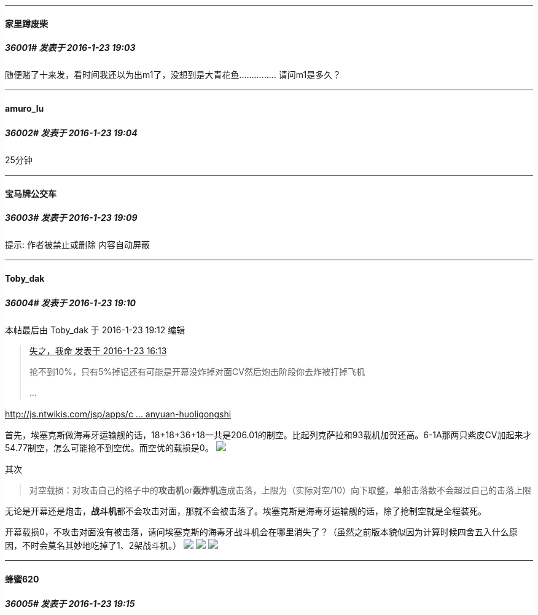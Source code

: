 

*****

####  家里蹲废柴  
##### 36001#       发表于 2016-1-23 19:03

随便赌了十来发，看时间我还以为出m1了，没想到是大青花鱼……………
请问m1是多久？

*****

####  amuro_lu  
##### 36002#       发表于 2016-1-23 19:04

25分钟

*****

####  宝马牌公交车  
##### 36003#       发表于 2016-1-23 19:09

提示: 作者被禁止或删除 内容自动屏蔽

*****

####  Toby_dak  
##### 36004#       发表于 2016-1-23 19:10

 本帖最后由 Toby_dak 于 2016-1-23 19:12 编辑 
<blockquote><a href="httphttps://bbs.saraba1st.com/2b/forum.php?mod=redirect&amp;goto=findpost&amp;pid=31392391&amp;ptid=1065797" target="_blank">失之，我命 发表于 2016-1-23 16:13</a>

抢不到10%，只有5%掉铝还有可能是开幕没炸掉对面CV然后炮击阶段你去炸被打掉飞机

 ...</blockquote>
[http://js.ntwikis.com/jsp/apps/c ... anyuan-huoligongshi](http://js.ntwikis.com/jsp/apps/cancollezh/grouparea/fzyjy/article.jsp?id=feiyanyuan-huoligongshi)

首先，埃塞克斯做海毒牙运输舰的话，18+18+36+18一共是206.01的制空。比起列克萨拉和93载机加贺还高。6-1A那两只紫皮CV加起来才54.77制空，怎么可能抢不到空优。而空优的载损是0。
<img src="http://ww4.sinaimg.cn/large/82f2a336gw1f09mw4f8ecj210e0bjtdv.jpg" referrerpolicy="no-referrer">

其次 <blockquote>对空载损：对攻击自己的格子中的<strong>攻击机</strong>or<strong>轰炸机</strong>造成击落，上限为（实际对空/10）向下取整，单船击落数不会超过自己的击落上限</blockquote>
无论是开幕还是炮击，<strong>战斗机</strong>都不会攻击对面，那就不会被击落了。埃塞克斯是海毒牙运输舰的话，除了抢制空就是全程装死。

开幕载损0，不攻击对面没有被击落，请问埃塞克斯的海毒牙战斗机会在哪里消失了？（虽然之前版本貌似因为计算时候四舍五入什么原因，不时会莫名其妙地吃掉了1、2架战斗机。）
<img src="http://ww3.sinaimg.cn/mw690/82f2a336gw1f09mvlc53tj21hc0u0h76.jpg" referrerpolicy="no-referrer">
<img src="http://ww4.sinaimg.cn/mw690/82f2a336gw1f09mvsbk2mj21hc0u01be.jpg" referrerpolicy="no-referrer">
<img src="http://ww3.sinaimg.cn/mw690/82f2a336gw1f09mvzrfxzj21hc0u0h72.jpg" referrerpolicy="no-referrer">

*****

####  蜂蜜620  
##### 36005#       发表于 2016-1-23 19:15
